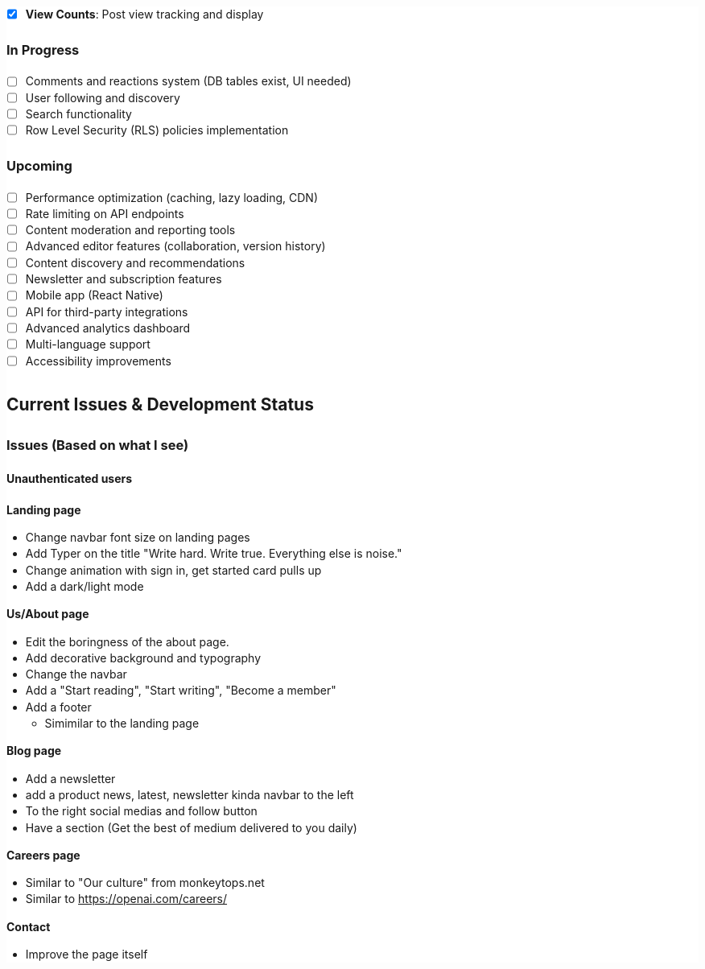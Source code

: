 - [x] **View Counts**: Post view tracking and display

### In Progress
- [ ] Comments and reactions system (DB tables exist, UI needed)
- [ ] User following and discovery
- [ ] Search functionality
- [ ] Row Level Security (RLS) policies implementation

### Upcoming
- [ ] Performance optimization (caching, lazy loading, CDN)
- [ ] Rate limiting on API endpoints
- [ ] Content moderation and reporting tools
- [ ] Advanced editor features (collaboration, version history)
- [ ] Content discovery and recommendations
- [ ] Newsletter and subscription features
- [ ] Mobile app (React Native)
- [ ] API for third-party integrations
- [ ] Advanced analytics dashboard
- [ ] Multi-language support
- [ ] Accessibility improvements

## Current Issues & Development Status

### Issues (Based on what I see)

#### Unauthenticated users
**Landing page**
- Change navbar font size on landing pages
- Add Typer on the title "Write hard. Write true. Everything else is noise."
- Change animation with sign in, get started card pulls up
- Add a dark/light mode

**Us/About page**
- Edit the boringness of the about page. 
- Add decorative background and typography
- Change the navbar
- Add a "Start reading", "Start writing", "Become a member"
- Add a footer
    - Simimilar to the landing page

**Blog page**
- Add a newsletter
- add a product news, latest, newsletter kinda navbar to the left
- To the right social medias and follow button
- Have a section (Get the best of medium delivered to you daily)

**Careers page**
- Similar to "Our culture" from monkeytops.net
- Similar to https://openai.com/careers/

**Contact**
- Improve the page itself

